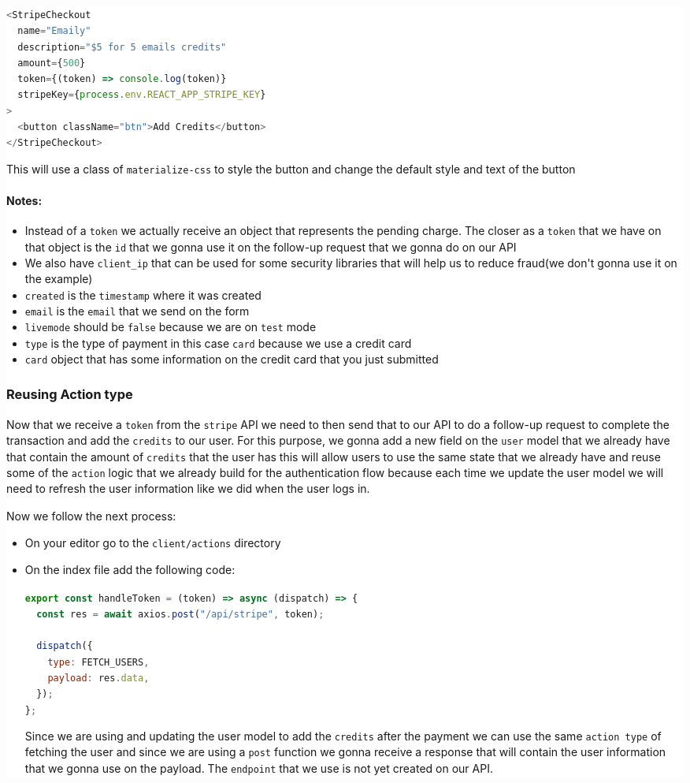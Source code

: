   ```js
  <StripeCheckout
    name="Emaily"
    description="$5 for 5 emails credits"
    amount={500}
    token={(token) => console.log(token)}
    stripeKey={process.env.REACT_APP_STRIPE_KEY}
  >
    <button className="btn">Add Credits</button>
  </StripeCheckout>
  ```

  This will use a class of `materialize-css` to style the button and change the default style and text of the button

#### Notes:

- Instead of a `token` we actually receive an object that represents the pending charge. The closer as a `token` that we have on that object is the `id` that we gonna use it on the follow-up request that we gonna do on our API
- We also have `client_ip` that can be used for some security libraries that will help us to reduce fraud(we don't gonna use it on the example)
- `created` is the `timestamp` where it was created
- `email` is the `email` that we send on the form
- `livemode` should be `false` because we are on `test` mode
- `type` is the type of payment in this case `card` because we use a credit card
- `card` object that has some information on the credit card that you just submitted

### Reusing Action type

Now that we receive a `token` from the `stripe` API we need to then send that to our API to do a follow-up request to complete the transaction and add the `credits` to our user. For this purpose, we gonna add a new field on the `user` model that we already have that contain the amount of `credits` that the user has this will allow users to use the same state that we already have and reuse some of the `action` logic that we already build for the authentication flow because each time we update the user model we will need to refresh the user information like we did when the user logs in.

Now we follow the next process:

- On your editor go to the `client/actions` directory
- On the index file add the following code:

  ```js
  export const handleToken = (token) => async (dispatch) => {
    const res = await axios.post("/api/stripe", token);

    dispatch({
      type: FETCH_USERS,
      payload: res.data,
    });
  };
  ```

  Since we are using and updating the user model to add the `credits` after the payment we can use the same `action type` of fetching the user and since we are using a `post` function we gonna receive a response that will contain the user information that we gonna use on the payload. The `endpoint` that we use is not yet created on our API.
